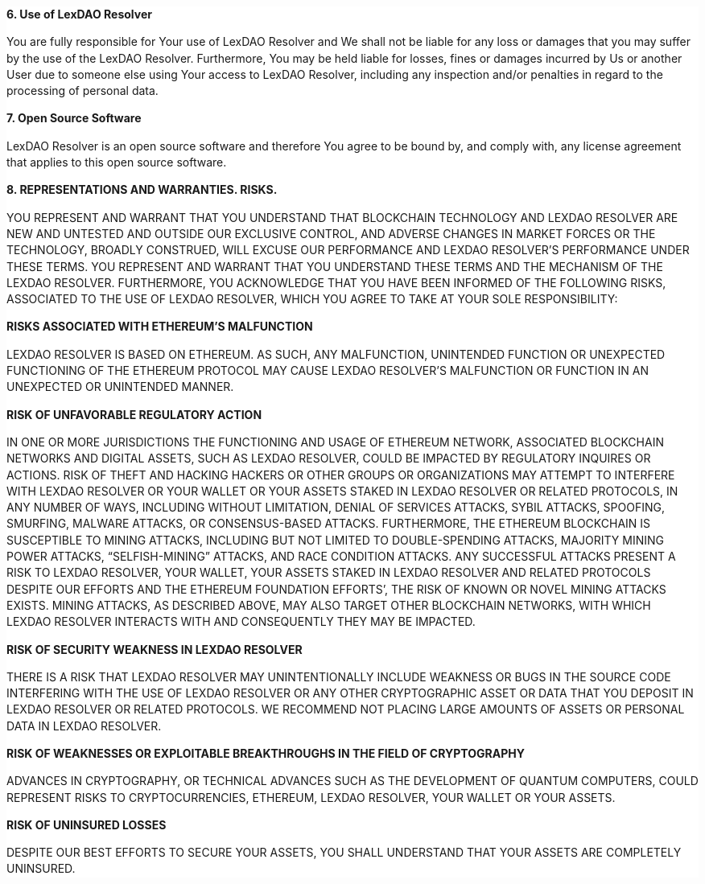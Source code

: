 **6. Use of LexDAO Resolver** 

You are fully responsible for Your use of LexDAO Resolver and We shall not be liable for any loss or damages that you may suffer by the use of the LexDAO Resolver. Furthermore, You may be held liable for losses, fines or damages incurred by Us or another User due to someone else using Your access to LexDAO Resolver, including any inspection and/or penalties in regard to the processing of personal data. 

**7. Open Source Software** 

LexDAO Resolver is an open source software and therefore You agree to be bound by, and comply with, any license agreement that applies to this open source software. 

**8. REPRESENTATIONS AND WARRANTIES. RISKS.** 

YOU REPRESENT AND WARRANT THAT YOU UNDERSTAND THAT BLOCKCHAIN TECHNOLOGY AND LEXDAO RESOLVER ARE NEW AND UNTESTED AND OUTSIDE OUR EXCLUSIVE CONTROL, AND ADVERSE CHANGES IN MARKET FORCES OR THE TECHNOLOGY, BROADLY CONSTRUED, WILL EXCUSE OUR PERFORMANCE AND LEXDAO RESOLVER’S PERFORMANCE UNDER THESE TERMS. YOU REPRESENT AND WARRANT THAT YOU UNDERSTAND THESE TERMS AND THE MECHANISM OF THE LEXDAO RESOLVER. FURTHERMORE, YOU ACKNOWLEDGE THAT YOU HAVE BEEN INFORMED OF THE FOLLOWING RISKS, ASSOCIATED TO THE USE OF LEXDAO RESOLVER, WHICH YOU AGREE TO TAKE AT YOUR SOLE RESPONSIBILITY: 

**RISKS ASSOCIATED WITH ETHEREUM’S MALFUNCTION** 

LEXDAO RESOLVER IS BASED ON ETHEREUM. AS SUCH, ANY MALFUNCTION, UNINTENDED FUNCTION OR UNEXPECTED FUNCTIONING OF THE ETHEREUM PROTOCOL MAY CAUSE LEXDAO RESOLVER’S MALFUNCTION OR FUNCTION IN AN UNEXPECTED OR UNINTENDED MANNER. 

**RISK OF UNFAVORABLE REGULATORY ACTION** 

IN ONE OR MORE JURISDICTIONS THE FUNCTIONING AND USAGE OF ETHEREUM NETWORK, ASSOCIATED BLOCKCHAIN NETWORKS AND DIGITAL ASSETS, SUCH AS LEXDAO RESOLVER, COULD BE IMPACTED BY REGULATORY INQUIRES OR ACTIONS. RISK OF THEFT AND HACKING HACKERS OR OTHER GROUPS OR ORGANIZATIONS MAY ATTEMPT TO INTERFERE WITH LEXDAO RESOLVER OR YOUR WALLET OR YOUR ASSETS STAKED IN LEXDAO RESOLVER OR RELATED PROTOCOLS, IN ANY NUMBER OF WAYS, INCLUDING WITHOUT LIMITATION, DENIAL OF SERVICES ATTACKS, SYBIL ATTACKS, SPOOFING, SMURFING, MALWARE ATTACKS, OR CONSENSUS-BASED ATTACKS. FURTHERMORE, THE ETHEREUM BLOCKCHAIN IS SUSCEPTIBLE TO MINING ATTACKS, INCLUDING BUT NOT LIMITED TO DOUBLE-SPENDING ATTACKS, MAJORITY MINING POWER ATTACKS, “SELFISH-MINING” ATTACKS, AND RACE CONDITION ATTACKS. ANY SUCCESSFUL ATTACKS PRESENT A RISK TO LEXDAO RESOLVER, YOUR WALLET, YOUR ASSETS STAKED IN LEXDAO RESOLVER AND RELATED PROTOCOLS DESPITE OUR EFFORTS AND THE ETHEREUM FOUNDATION EFFORTS’, THE RISK OF KNOWN OR NOVEL MINING ATTACKS EXISTS. MINING ATTACKS, AS DESCRIBED ABOVE, MAY ALSO TARGET OTHER BLOCKCHAIN NETWORKS, WITH WHICH LEXDAO RESOLVER INTERACTS WITH AND CONSEQUENTLY THEY MAY BE IMPACTED. 

**RISK OF SECURITY WEAKNESS IN LEXDAO RESOLVER** 

THERE IS A RISK THAT LEXDAO RESOLVER MAY UNINTENTIONALLY INCLUDE WEAKNESS OR BUGS IN THE SOURCE CODE INTERFERING WITH THE USE OF LEXDAO RESOLVER OR ANY OTHER CRYPTOGRAPHIC ASSET OR DATA THAT YOU DEPOSIT IN LEXDAO RESOLVER OR RELATED PROTOCOLS. WE RECOMMEND NOT PLACING LARGE AMOUNTS OF ASSETS OR PERSONAL DATA IN LEXDAO RESOLVER. 

**RISK OF WEAKNESSES OR EXPLOITABLE BREAKTHROUGHS IN THE FIELD OF CRYPTOGRAPHY** 

ADVANCES IN CRYPTOGRAPHY, OR TECHNICAL ADVANCES SUCH AS THE DEVELOPMENT OF QUANTUM COMPUTERS, COULD REPRESENT RISKS TO CRYPTOCURRENCIES, ETHEREUM, LEXDAO RESOLVER, YOUR WALLET OR YOUR ASSETS. 

**RISK OF UNINSURED LOSSES** 

DESPITE OUR BEST EFFORTS TO SECURE YOUR ASSETS, YOU SHALL UNDERSTAND THAT YOUR ASSETS ARE COMPLETELY UNINSURED. 
